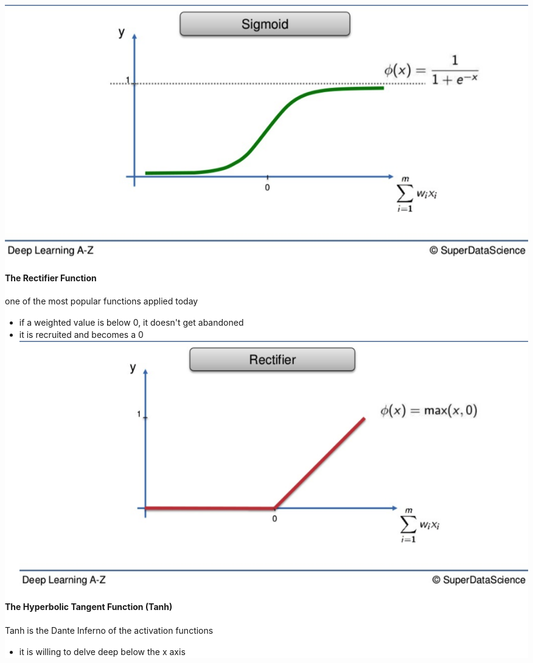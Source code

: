 ![sigmoid function](images/image-3.png)

#### The Rectifier Function
one of the most popular functions applied today
- if a weighted value is below 0, it doesn't get abandoned 
- it is recruited and becomes a 0
![rectifier function](images/image-4.png)

#### The Hyperbolic Tangent Function (Tanh)
Tanh is the Dante Inferno of the activation functions
- it is willing to delve deep below the x axis 
